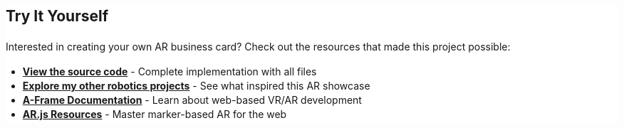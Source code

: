 ## Try It Yourself

Interested in creating your own AR business card? Check out the resources that made this project possible:

- **[View the source code](https://github.com/TheHassanShahzad/ar_business_card)** - Complete implementation with all files
- **[Explore my other robotics projects](https://hassan-xr.com/projects)** - See what inspired this AR showcase
- **[A-Frame Documentation](https://aframe.io/)** - Learn about web-based VR/AR development
- **[AR.js Resources](https://ar-js-org.github.io/AR.js-Docs/)** - Master marker-based AR for the web
